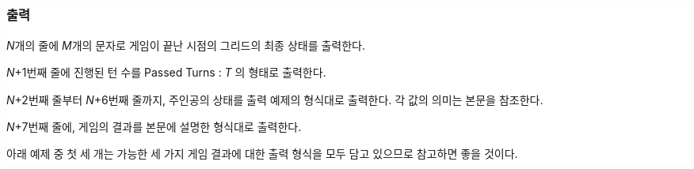 ### 출력 

 <p><em>N</em>개의 줄에 <em>M</em>개의 문자로 게임이 끝난 시점의 그리드의 최종 상태를 출력한다.</p>

<p><em>N</em>+1번째 줄에 진행된 턴 수를 Passed Turns : <em>T</em> 의 형태로 출력한다.</p>

<p><em>N</em>+2번째 줄부터 <em>N</em>+6번째 줄까지, 주인공의 상태를 출력 예제의 형식대로 출력한다. 각 값의 의미는 본문을 참조한다.</p>

<p><em>N</em>+7번째 줄에, 게임의 결과를 본문에 설명한 형식대로 출력한다.</p>

<p>아래 예제 중 첫 세 개는 가능한 세 가지 게임 결과에 대한 출력 형식을 모두 담고 있으므로 참고하면 좋을 것이다.</p>

